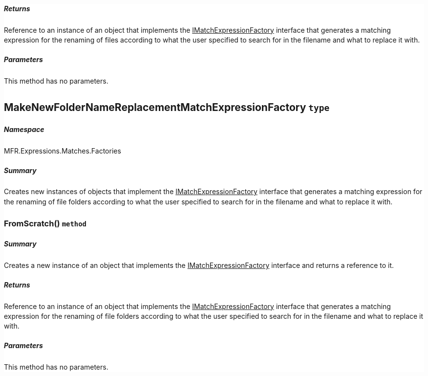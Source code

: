 ##### Returns

Reference to an instance of an object that implements the
[IMatchExpressionFactory](#T-MFR-Expressions-Matches-Factories-Interfaces-IMatchExpressionFactory 'MFR.Expressions.Matches.Factories.Interfaces.IMatchExpressionFactory')
interface that generates a matching expression for the renaming of files
according to what the user specified to search for in the filename and what to
replace it with.

##### Parameters

This method has no parameters.

<a name='T-MFR-Expressions-Matches-Factories-MakeNewFolderNameReplacementMatchExpressionFactory'></a>
## MakeNewFolderNameReplacementMatchExpressionFactory `type`

##### Namespace

MFR.Expressions.Matches.Factories

##### Summary

Creates new instances of objects that implement the
[IMatchExpressionFactory](#T-MFR-Expressions-Matches-Factories-Interfaces-IMatchExpressionFactory 'MFR.Expressions.Matches.Factories.Interfaces.IMatchExpressionFactory')
interface that generates a matching expression for the renaming of file folders
according to what the user specified to search for in the filename and what to
replace it with.

<a name='M-MFR-Expressions-Matches-Factories-MakeNewFolderNameReplacementMatchExpressionFactory-FromScratch'></a>
### FromScratch() `method`

##### Summary

Creates a new instance of an object that implements the
[IMatchExpressionFactory](#T-MFR-Expressions-Matches-Factories-Interfaces-IMatchExpressionFactory 'MFR.Expressions.Matches.Factories.Interfaces.IMatchExpressionFactory')
interface and returns a reference to it.

##### Returns

Reference to an instance of an object that implements the
[IMatchExpressionFactory](#T-MFR-Expressions-Matches-Factories-Interfaces-IMatchExpressionFactory 'MFR.Expressions.Matches.Factories.Interfaces.IMatchExpressionFactory')
interface that generates a matching expression for the renaming of file folders
according to what the user specified to search for in the filename and what to
replace it with.

##### Parameters

This method has no parameters.
